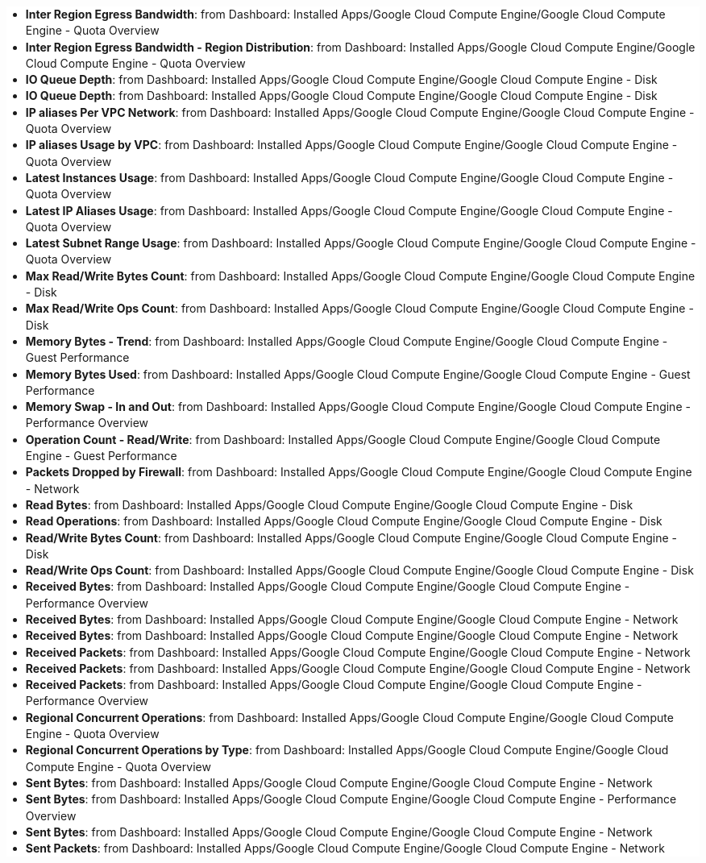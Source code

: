 - **Inter Region Egress Bandwidth**: from Dashboard: Installed Apps/Google Cloud Compute Engine/Google Cloud Compute Engine - Quota Overview 
- **Inter Region Egress Bandwidth - Region Distribution**: from Dashboard: Installed Apps/Google Cloud Compute Engine/Google Cloud Compute Engine - Quota Overview 
- **IO Queue Depth**: from Dashboard: Installed Apps/Google Cloud Compute Engine/Google Cloud Compute Engine - Disk 
- **IO Queue Depth**: from Dashboard: Installed Apps/Google Cloud Compute Engine/Google Cloud Compute Engine - Disk 
- **IP aliases Per VPC Network**: from Dashboard: Installed Apps/Google Cloud Compute Engine/Google Cloud Compute Engine - Quota Overview 
- **IP aliases Usage by VPC**: from Dashboard: Installed Apps/Google Cloud Compute Engine/Google Cloud Compute Engine - Quota Overview 
- **Latest Instances Usage**: from Dashboard: Installed Apps/Google Cloud Compute Engine/Google Cloud Compute Engine - Quota Overview 
- **Latest IP Aliases Usage**: from Dashboard: Installed Apps/Google Cloud Compute Engine/Google Cloud Compute Engine - Quota Overview 
- **Latest Subnet Range Usage**: from Dashboard: Installed Apps/Google Cloud Compute Engine/Google Cloud Compute Engine - Quota Overview 
- **Max Read/Write Bytes Count**: from Dashboard: Installed Apps/Google Cloud Compute Engine/Google Cloud Compute Engine - Disk 
- **Max Read/Write Ops Count**: from Dashboard: Installed Apps/Google Cloud Compute Engine/Google Cloud Compute Engine - Disk 
- **Memory Bytes - Trend**: from Dashboard: Installed Apps/Google Cloud Compute Engine/Google Cloud Compute Engine - Guest Performance 
- **Memory Bytes Used**: from Dashboard: Installed Apps/Google Cloud Compute Engine/Google Cloud Compute Engine - Guest Performance 
- **Memory Swap - In and Out**: from Dashboard: Installed Apps/Google Cloud Compute Engine/Google Cloud Compute Engine - Performance Overview 
- **Operation Count - Read/Write**: from Dashboard: Installed Apps/Google Cloud Compute Engine/Google Cloud Compute Engine - Guest Performance 
- **Packets Dropped by Firewall**: from Dashboard: Installed Apps/Google Cloud Compute Engine/Google Cloud Compute Engine - Network 
- **Read Bytes**: from Dashboard: Installed Apps/Google Cloud Compute Engine/Google Cloud Compute Engine - Disk 
- **Read Operations**: from Dashboard: Installed Apps/Google Cloud Compute Engine/Google Cloud Compute Engine - Disk 
- **Read/Write Bytes Count**: from Dashboard: Installed Apps/Google Cloud Compute Engine/Google Cloud Compute Engine - Disk 
- **Read/Write Ops Count**: from Dashboard: Installed Apps/Google Cloud Compute Engine/Google Cloud Compute Engine - Disk 
- **Received Bytes**: from Dashboard: Installed Apps/Google Cloud Compute Engine/Google Cloud Compute Engine - Performance Overview 
- **Received Bytes**: from Dashboard: Installed Apps/Google Cloud Compute Engine/Google Cloud Compute Engine - Network 
- **Received Bytes**: from Dashboard: Installed Apps/Google Cloud Compute Engine/Google Cloud Compute Engine - Network 
- **Received Packets**: from Dashboard: Installed Apps/Google Cloud Compute Engine/Google Cloud Compute Engine - Network 
- **Received Packets**: from Dashboard: Installed Apps/Google Cloud Compute Engine/Google Cloud Compute Engine - Network 
- **Received Packets**: from Dashboard: Installed Apps/Google Cloud Compute Engine/Google Cloud Compute Engine - Performance Overview 
- **Regional Concurrent Operations**: from Dashboard: Installed Apps/Google Cloud Compute Engine/Google Cloud Compute Engine - Quota Overview 
- **Regional Concurrent Operations by Type**: from Dashboard: Installed Apps/Google Cloud Compute Engine/Google Cloud Compute Engine - Quota Overview 
- **Sent Bytes**: from Dashboard: Installed Apps/Google Cloud Compute Engine/Google Cloud Compute Engine - Network 
- **Sent Bytes**: from Dashboard: Installed Apps/Google Cloud Compute Engine/Google Cloud Compute Engine - Performance Overview 
- **Sent Bytes**: from Dashboard: Installed Apps/Google Cloud Compute Engine/Google Cloud Compute Engine - Network 
- **Sent Packets**: from Dashboard: Installed Apps/Google Cloud Compute Engine/Google Cloud Compute Engine - Network 